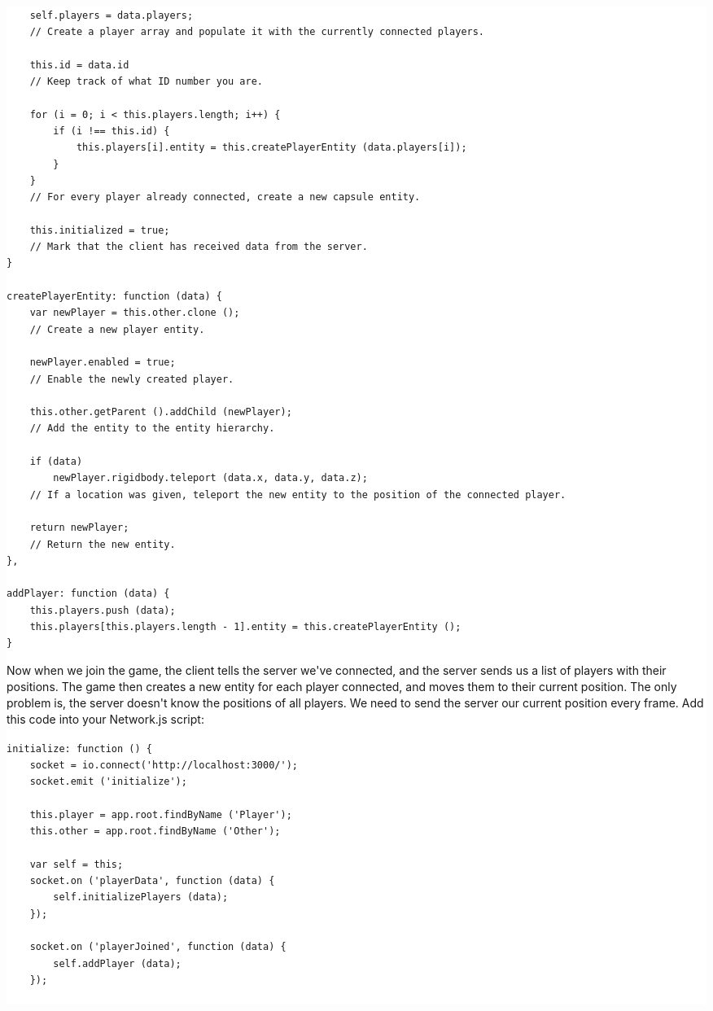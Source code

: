~~~javascript~~~
	self.players = data.players;
	// Create a player array and populate it with the currently connected players.
		
	this.id = data.id
	// Keep track of what ID number you are.
		
	for (i = 0; i < this.players.length; i++) {
		if (i !== this.id) {
			this.players[i].entity = this.createPlayerEntity (data.players[i]);
		}
	}
	// For every player already connected, create a new capsule entity.
	
	this.initialized = true;
	// Mark that the client has received data from the server.
}

createPlayerEntity: function (data) {
	var newPlayer = this.other.clone ();
	// Create a new player entity.
	
	newPlayer.enabled = true;
	// Enable the newly created player.
            
	this.other.getParent ().addChild (newPlayer);
	// Add the entity to the entity hierarchy.
            
	if (data)
		newPlayer.rigidbody.teleport (data.x, data.y, data.z);
	// If a location was given, teleport the new entity to the position of the connected player.
            
	return newPlayer;
	// Return the new entity.
},

addPlayer: function (data) {
	this.players.push (data);
	this.players[this.players.length - 1].entity = this.createPlayerEntity ();
}
~~~

Now when we join the game, the client tells the server we've connected, and the server sends us a list of players with their positions. The game then creates a new entity for each player connected, and moves them to their current position. The only problem is, the server doesn't know the positions of all players. We need to send the server our current position every frame. Add this code into your Network.js script:

~~~javascript~~~
initialize: function () {
	socket = io.connect('http://localhost:3000/');
	socket.emit ('initialize');
	
	this.player = app.root.findByName ('Player');
	this.other = app.root.findByName ('Other');

	var self = this;
	socket.on ('playerData', function (data) {
		self.initializePlayers (data);
	});
	
	socket.on ('playerJoined', function (data) {
		self.addPlayer (data);
	});
	
~~~

[1]: /images/tutorials/multiplayer/socket_installed.png
[2]: /images/tutorials/multiplayer/server_started.png
[3]: /images/tutorials/multiplayer/script_priority.png
[4]: http://raw.githubusercontent.com/socketio/socket.io-client/master/socket.io.js
[5]: http://aws.amazon.com/ec2/
[6]: https://www.openshift.com/
[7]: /images/tutorials/multiplayer/ground_entity.png
[8]: /images/tutorials/multiplayer/player_entity.png
[9]: http://blog.artillery.com/2012/05/realtime-multiplayer-3d-gaming-html5.html
[10]: http://docs.unity3d.com/Manual/net-HighLevelOverview.html
[11]: https://azure.microsoft.com/en-gb/